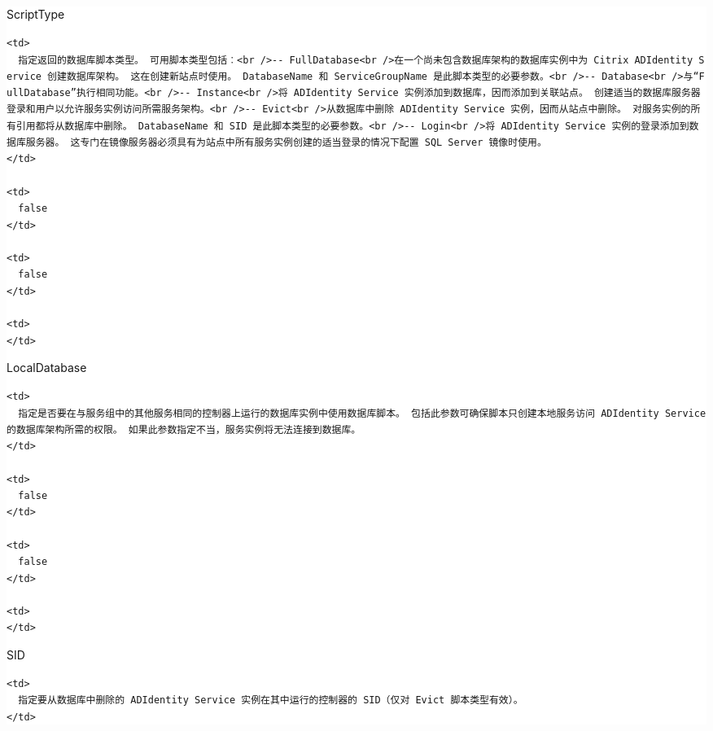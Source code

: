   <tr>
    <td>
      ScriptType
    </td>
    
    <td>
      指定返回的数据库脚本类型。 可用脚本类型包括︰<br />-- FullDatabase<br />在一个尚未包含数据库架构的数据库实例中为 Citrix ADIdentity Service 创建数据库架构。 这在创建新站点时使用。 DatabaseName 和 ServiceGroupName 是此脚本类型的必要参数。<br />-- Database<br />与“FullDatabase”执行相同功能。<br />-- Instance<br />将 ADIdentity Service 实例添加到数据库，因而添加到关联站点。 创建适当的数据库服务器登录和用户以允许服务实例访问所需服务架构。<br />-- Evict<br />从数据库中删除 ADIdentity Service 实例，因而从站点中删除。 对服务实例的所有引用都将从数据库中删除。 DatabaseName 和 SID 是此脚本类型的必要参数。<br />-- Login<br />将 ADIdentity Service 实例的登录添加到数据库服务器。 这专门在镜像服务器必须具有为站点中所有服务实例创建的适当登录的情况下配置 SQL Server 镜像时使用。
    </td>
    
    <td>
      false
    </td>
    
    <td>
      false
    </td>
    
    <td>
    </td>
  </tr>
  
  <tr>
    <td>
      LocalDatabase
    </td>
    
    <td>
      指定是否要在与服务组中的其他服务相同的控制器上运行的数据库实例中使用数据库脚本。 包括此参数可确保脚本只创建本地服务访问 ADIdentity Service 的数据库架构所需的权限。 如果此参数指定不当，服务实例将无法连接到数据库。
    </td>
    
    <td>
      false
    </td>
    
    <td>
      false
    </td>
    
    <td>
    </td>
  </tr>
  
  <tr>
    <td>
      SID
    </td>
    
    <td>
      指定要从数据库中删除的 ADIdentity Service 实例在其中运行的控制器的 SID（仅对 Evict 脚本类型有效）。
    </td>
    
